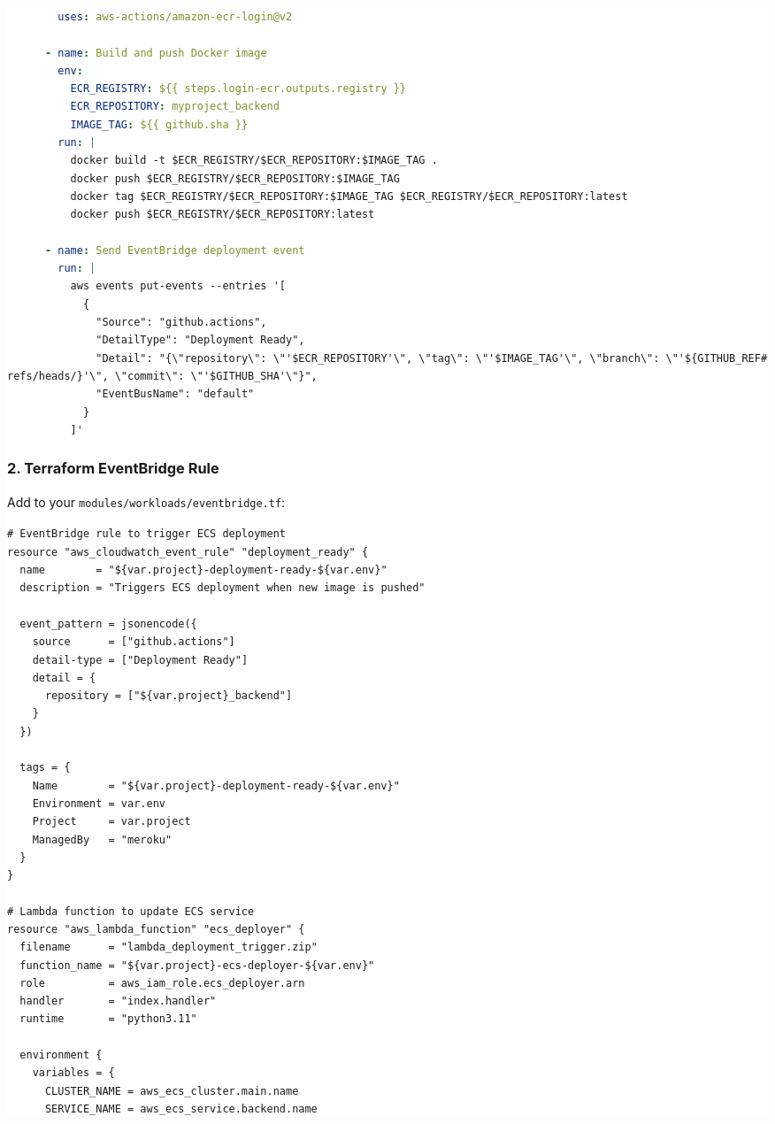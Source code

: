 ```yaml
        uses: aws-actions/amazon-ecr-login@v2

      - name: Build and push Docker image
        env:
          ECR_REGISTRY: ${{ steps.login-ecr.outputs.registry }}
          ECR_REPOSITORY: myproject_backend
          IMAGE_TAG: ${{ github.sha }}
        run: |
          docker build -t $ECR_REGISTRY/$ECR_REPOSITORY:$IMAGE_TAG .
          docker push $ECR_REGISTRY/$ECR_REPOSITORY:$IMAGE_TAG
          docker tag $ECR_REGISTRY/$ECR_REPOSITORY:$IMAGE_TAG $ECR_REGISTRY/$ECR_REPOSITORY:latest
          docker push $ECR_REGISTRY/$ECR_REPOSITORY:latest

      - name: Send EventBridge deployment event
        run: |
          aws events put-events --entries '[
            {
              "Source": "github.actions",
              "DetailType": "Deployment Ready",
              "Detail": "{\"repository\": \"'$ECR_REPOSITORY'\", \"tag\": \"'$IMAGE_TAG'\", \"branch\": \"'${GITHUB_REF#refs/heads/}'\", \"commit\": \"'$GITHUB_SHA'\"}",
              "EventBusName": "default"
            }
          ]'
```

### 2. Terraform EventBridge Rule

Add to your `modules/workloads/eventbridge.tf`:

```hcl
# EventBridge rule to trigger ECS deployment
resource "aws_cloudwatch_event_rule" "deployment_ready" {
  name        = "${var.project}-deployment-ready-${var.env}"
  description = "Triggers ECS deployment when new image is pushed"

  event_pattern = jsonencode({
    source      = ["github.actions"]
    detail-type = ["Deployment Ready"]
    detail = {
      repository = ["${var.project}_backend"]
    }
  })

  tags = {
    Name        = "${var.project}-deployment-ready-${var.env}"
    Environment = var.env
    Project     = var.project
    ManagedBy   = "meroku"
  }
}

# Lambda function to update ECS service
resource "aws_lambda_function" "ecs_deployer" {
  filename      = "lambda_deployment_trigger.zip"
  function_name = "${var.project}-ecs-deployer-${var.env}"
  role          = aws_iam_role.ecs_deployer.arn
  handler       = "index.handler"
  runtime       = "python3.11"

  environment {
    variables = {
      CLUSTER_NAME = aws_ecs_cluster.main.name
      SERVICE_NAME = aws_ecs_service.backend.name
```